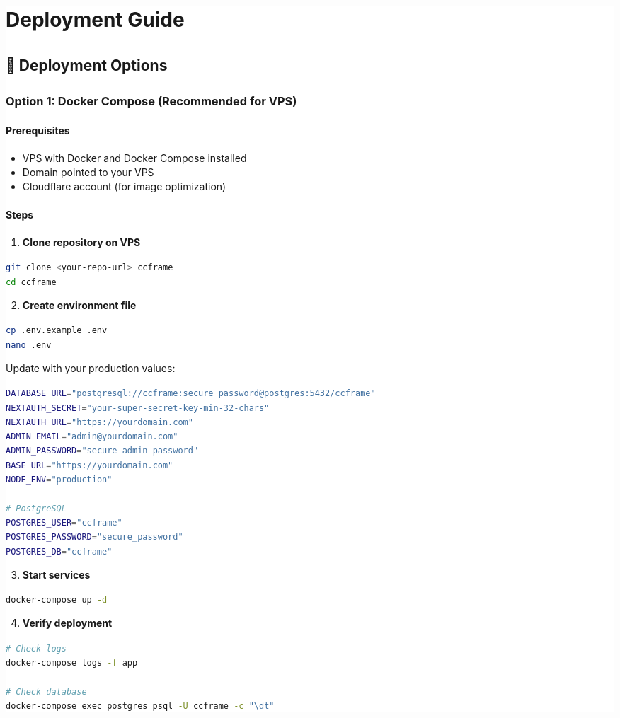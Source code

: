 # Deployment Guide

## 🚀 Deployment Options

### Option 1: Docker Compose (Recommended for VPS)

#### Prerequisites
- VPS with Docker and Docker Compose installed
- Domain pointed to your VPS
- Cloudflare account (for image optimization)

#### Steps

1. **Clone repository on VPS**
```bash
git clone <your-repo-url> ccframe
cd ccframe
```

2. **Create environment file**
```bash
cp .env.example .env
nano .env
```

Update with your production values:
```bash
DATABASE_URL="postgresql://ccframe:secure_password@postgres:5432/ccframe"
NEXTAUTH_SECRET="your-super-secret-key-min-32-chars"
NEXTAUTH_URL="https://yourdomain.com"
ADMIN_EMAIL="admin@yourdomain.com"
ADMIN_PASSWORD="secure-admin-password"
BASE_URL="https://yourdomain.com"
NODE_ENV="production"

# PostgreSQL
POSTGRES_USER="ccframe"
POSTGRES_PASSWORD="secure_password"
POSTGRES_DB="ccframe"
```

3. **Start services**
```bash
docker-compose up -d
```

4. **Verify deployment**
```bash
# Check logs
docker-compose logs -f app

# Check database
docker-compose exec postgres psql -U ccframe -c "\dt"
```
